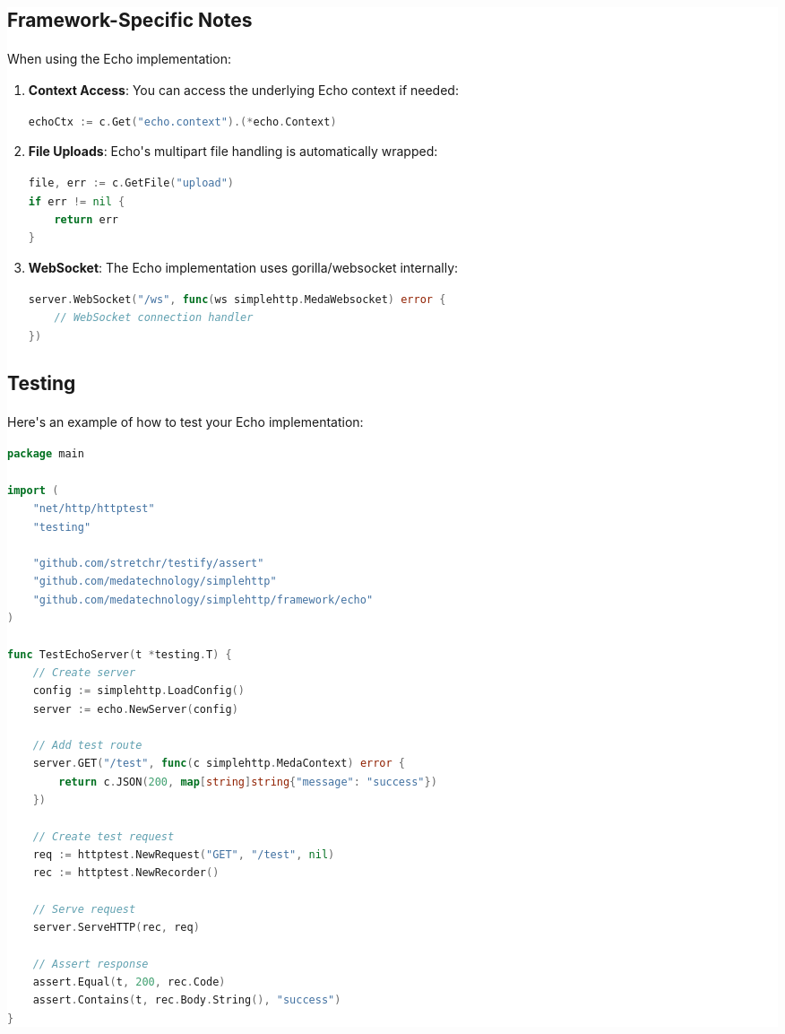 ## Framework-Specific Notes

When using the Echo implementation:

1. **Context Access**: You can access the underlying Echo context if needed:
   ```go
   echoCtx := c.Get("echo.context").(*echo.Context)
   ```

2. **File Uploads**: Echo's multipart file handling is automatically wrapped:
   ```go
   file, err := c.GetFile("upload")
   if err != nil {
       return err
   }
   ```

3. **WebSocket**: The Echo implementation uses gorilla/websocket internally:
   ```go
   server.WebSocket("/ws", func(ws simplehttp.MedaWebsocket) error {
       // WebSocket connection handler
   })
   ```

## Testing

Here's an example of how to test your Echo implementation:

```go
package main

import (
    "net/http/httptest"
    "testing"
    
    "github.com/stretchr/testify/assert"
    "github.com/medatechnology/simplehttp"
    "github.com/medatechnology/simplehttp/framework/echo"
)

func TestEchoServer(t *testing.T) {
    // Create server
    config := simplehttp.LoadConfig()
    server := echo.NewServer(config)
    
    // Add test route
    server.GET("/test", func(c simplehttp.MedaContext) error {
        return c.JSON(200, map[string]string{"message": "success"})
    })
    
    // Create test request
    req := httptest.NewRequest("GET", "/test", nil)
    rec := httptest.NewRecorder()
    
    // Serve request
    server.ServeHTTP(rec, req)
    
    // Assert response
    assert.Equal(t, 200, rec.Code)
    assert.Contains(t, rec.Body.String(), "success")
}
```
